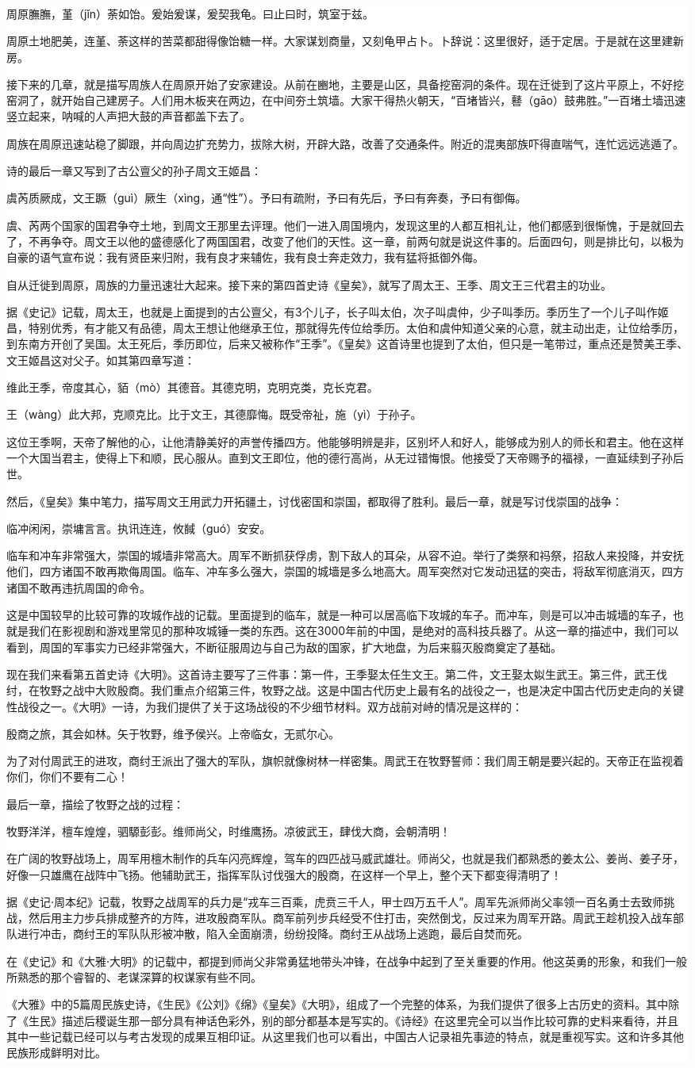 周原膴膴，堇（jǐn）荼如饴。爰始爰谋，爰契我龟。曰止曰时，筑室于兹。

周原土地肥美，连堇、荼这样的苦菜都甜得像饴糖一样。大家谋划商量，又刻龟甲占卜。卜辞说：这里很好，适于定居。于是就在这里建新房。

接下来的几章，就是描写周族人在周原开始了安家建设。从前在豳地，主要是山区，具备挖窑洞的条件。现在迁徙到了这片平原上，不好挖窑洞了，就开始自己建房子。人们用木板夹在两边，在中间夯土筑墙。大家干得热火朝天，“百堵皆兴，鼛（gāo）鼓弗胜。”一百堵土墙迅速竖立起来，呐喊的人声把大鼓的声音都盖下去了。

周族在周原迅速站稳了脚跟，并向周边扩充势力，拔除大树，开辟大路，改善了交通条件。附近的混夷部族吓得直喘气，连忙远远逃遁了。

诗的最后一章又写到了古公亶父的孙子周文王姬昌：

虞芮质厥成，文王蹶（guì）厥生（xìng，通“性”）。予曰有疏附，予曰有先后，予曰有奔奏，予曰有御侮。

虞、芮两个国家的国君争夺土地，到周文王那里去评理。他们一进入周国境内，发现这里的人都互相礼让，他们都感到很惭愧，于是就回去了，不再争夺。周文王以他的盛德感化了两国国君，改变了他们的天性。这一章，前两句就是说这件事的。后面四句，则是排比句，以极为自豪的语气宣布说：我有贤臣来归附，我有良才来辅佐，我有良士奔走效力，我有猛将抵御外侮。

自从迁徙到周原，周族的力量迅速壮大起来。接下来的第四首史诗《皇矣》，就写了周太王、王季、周文王三代君主的功业。

据《史记》记载，周太王，也就是上面提到的古公亶父，有3个儿子，长子叫太伯，次子叫虞仲，少子叫季历。季历生了一个儿子叫作姬昌，特别优秀，有才能又有品德，周太王想让他继承王位，那就得先传位给季历。太伯和虞仲知道父亲的心意，就主动出走，让位给季历，到东南方开创了吴国。太王死后，季历即位，后来又被称作“王季”。《皇矣》这首诗里也提到了太伯，但只是一笔带过，重点还是赞美王季、文王姬昌这对父子。如其第四章写道：

维此王季，帝度其心，貊（mò）其德音。其德克明，克明克类，克长克君。

王（wàng）此大邦，克顺克比。比于文王，其德靡悔。既受帝祉，施（yì）于孙子。

这位王季啊，天帝了解他的心，让他清静美好的声誉传播四方。他能够明辨是非，区别坏人和好人，能够成为别人的师长和君主。他在这样一个大国当君主，使得上下和顺，民心服从。直到文王即位，他的德行高尚，从无过错悔恨。他接受了天帝赐予的福禄，一直延续到子孙后世。

然后，《皇矣》集中笔力，描写周文王用武力开拓疆土，讨伐密国和崇国，都取得了胜利。最后一章，就是写讨伐崇国的战争：

临冲闲闲，崇墉言言。执讯连连，攸馘（guó）安安。

临车和冲车非常强大，崇国的城墙非常高大。周军不断抓获俘虏，割下敌人的耳朵，从容不迫。举行了类祭和祃祭，招敌人来投降，并安抚他们，四方诸国不敢再欺侮周国。临车、冲车多么强大，崇国的城墙是多么地高大。周军突然对它发动迅猛的突击，将敌军彻底消灭，四方诸国不敢再违抗周国的命令。

这是中国较早的比较可靠的攻城作战的记载。里面提到的临车，就是一种可以居高临下攻城的车子。而冲车，则是可以冲击城墙的车子，也就是我们在影视剧和游戏里常见的那种攻城锤一类的东西。这在3000年前的中国，是绝对的高科技兵器了。从这一章的描述中，我们可以看到，周国的军事实力已经非常强大，不断征服周边与自己为敌的国家，扩大地盘，为后来翦灭殷商奠定了基础。

现在我们来看第五首史诗《大明》。这首诗主要写了三件事：第一件，王季娶太任生文王。第二件，文王娶太姒生武王。第三件，武王伐纣，在牧野之战中大败殷商。我们重点介绍第三件，牧野之战。这是中国古代历史上最有名的战役之一，也是决定中国古代历史走向的关键性战役之一。《大明》一诗，为我们提供了关于这场战役的不少细节材料。双方战前对峙的情况是这样的：

殷商之旅，其会如林。矢于牧野，维予侯兴。上帝临女，无贰尔心。

为了对付周武王的进攻，商纣王派出了强大的军队，旗帜就像树林一样密集。周武王在牧野誓师：我们周王朝是要兴起的。天帝正在监视着你们，你们不要有二心！

最后一章，描绘了牧野之战的过程：

牧野洋洋，檀车煌煌，驷騵彭彭。维师尚父，时维鹰扬。凉彼武王，肆伐大商，会朝清明！

在广阔的牧野战场上，周军用檀木制作的兵车闪亮辉煌，驾车的四匹战马威武雄壮。师尚父，也就是我们都熟悉的姜太公、姜尚、姜子牙，好像一只雄鹰在战阵中飞扬。他辅助武王，指挥军队讨伐强大的殷商，在这样一个早上，整个天下都变得清明了！

据《史记·周本纪》记载，牧野之战周军的兵力是“戎车三百乘，虎贲三千人，甲士四万五千人”。周军先派师尚父率领一百名勇士去致师挑战，然后用主力步兵排成整齐的方阵，进攻殷商军队。商军前列步兵经受不住打击，突然倒戈，反过来为周军开路。周武王趁机投入战车部队进行冲击，商纣王的军队队形被冲散，陷入全面崩溃，纷纷投降。商纣王从战场上逃跑，最后自焚而死。

在《史记》和《大雅·大明》的记载中，都提到师尚父非常勇猛地带头冲锋，在战争中起到了至关重要的作用。他这英勇的形象，和我们一般所熟悉的那个睿智的、老谋深算的权谋家有些不同。

《大雅》中的5篇周民族史诗，《生民》《公刘》《绵》《皇矣》《大明》，组成了一个完整的体系，为我们提供了很多上古历史的资料。其中除了《生民》描述后稷诞生那一部分具有神话色彩外，别的部分都基本是写实的。《诗经》在这里完全可以当作比较可靠的史料来看待，并且其中一些记载已经可以与考古发现的成果互相印证。从这里我们也可以看出，中国古人记录祖先事迹的特点，就是重视写实。这和许多其他民族形成鲜明对比。



